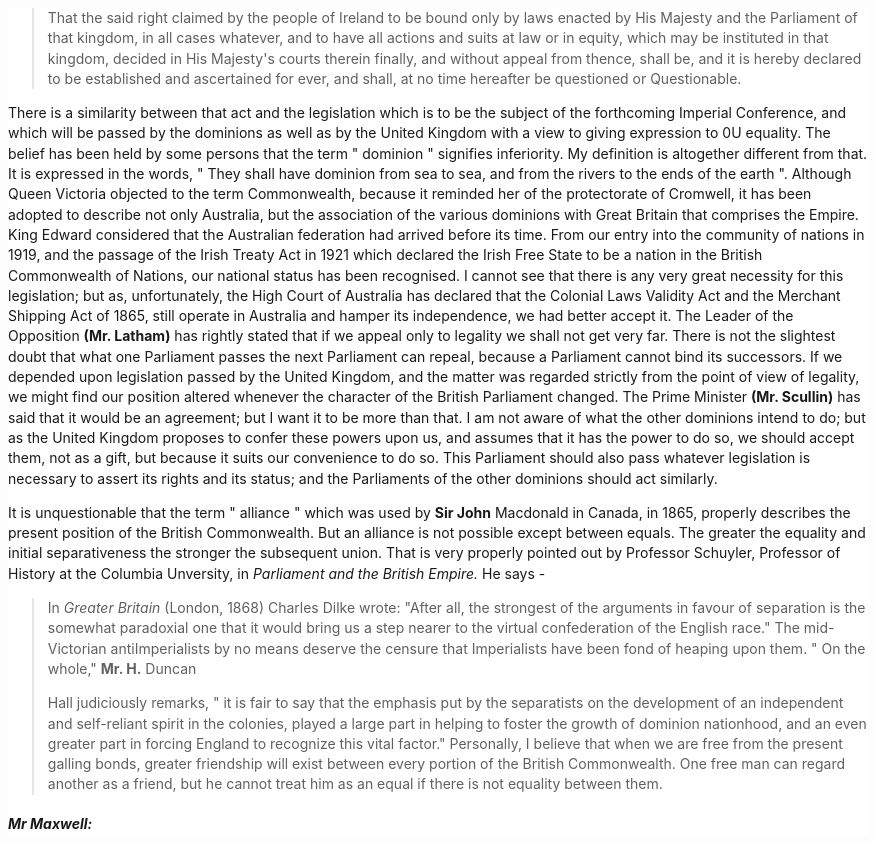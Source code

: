   >That the said right claimed by the people of Ireland to be bound only by laws enacted by His Majesty and the Parliament of that kingdom, in all cases whatever, and to have all actions and suits at law or in equity, which may be instituted in that kingdom, decided in His Majesty's courts therein finally, and without appeal from thence, shall be, and it is hereby declared to be established and ascertained for ever, and shall, at no time hereafter be questioned or Questionable. 

There is a similarity between that act and the legislation which is to be the subject of the forthcoming Imperial Conference, and which will be passed by the dominions as well as by the United Kingdom with a view to giving expression to 0U equality. The belief has been held by some persons that the term " dominion " signifies inferiority. My definition is altogether different from that. It is expressed in the words, " They shall have dominion from sea to sea, and from the rivers to the ends of the earth ". Although Queen Victoria objected to the term Commonwealth, because it reminded her of the protectorate of Cromwell, it has been adopted to describe not only Australia, but the association of the various dominions with Great Britain that comprises the Empire. King Edward considered that the Australian federation had arrived before its time. From our entry into the community of nations in 1919, and the passage of the Irish Treaty Act in 1921 which declared the Irish Free State to be a nation in the British Commonwealth of Nations, our national status has been recognised. I cannot see that there is any very great necessity for this legislation; but as, unfortunately, the High Court of Australia has declared that the Colonial Laws Validity Act and the Merchant Shipping Act of 1865, still operate in Australia and hamper its independence, we had better accept it. The Leader of the Opposition  **(Mr. Latham)**  has rightly stated that if we appeal only to legality we shall not get very far. There is not the slightest doubt that what one Parliament passes the next Parliament can repeal, because a Parliament cannot bind its successors. If we depended upon legislation passed by the United Kingdom, and the matter was regarded strictly from the point of view of legality, we might find our position altered whenever the character of the British Parliament changed. The Prime Minister  **(Mr. Scullin)**  has said that it would be an agreement; but I want it to be more than that. I am not aware of what the other dominions intend to do; but as the United Kingdom proposes to confer these powers upon us, and assumes that it has the power to do so, we should accept them, not as a gift, but because it suits our convenience to do so. This Parliament should also pass whatever legislation is necessary to assert its rights and its status; and the Parliaments of the other dominions should act similarly. 

It is unquestionable that the term " alliance " which was used by  **Sir John**  Macdonald in Canada, in 1865, properly describes the present position of the British Commonwealth. But an alliance is not possible except between equals. The greater the equality and initial separativeness  the stronger the subsequent union. That is very properly pointed out by Professor Schuyler, Professor of History at the Columbia  Unversity,  in  *Parliament and the British Empire.*  He says - 

  >In  *Greater Britain*  (London, 1868) Charles  Dilke  wrote: "After all, the strongest of the arguments in favour of separation is the somewhat paradoxial one that it would bring us a step nearer to the virtual confederation of the English race." The mid-Victorian antiImperialists by no means deserve the censure that Imperialists have been fond of heaping upon them. " On the whole,"  **Mr. H.**  Duncan 
  >
  >Hall judiciously remarks, " it is fair to say that the emphasis put by the separatists on the development of an independent and self-reliant spirit in the colonies, played a large part in helping to foster the growth of dominion nationhood, and an even greater part in forcing England to recognize this vital factor." Personally, I believe that when we are free from the present galling bonds, greater friendship will exist between every portion of the British Commonwealth. One free man can regard another as a friend, but he cannot treat him as an equal if there is not equality between them. 

##### Mr Maxwell:
